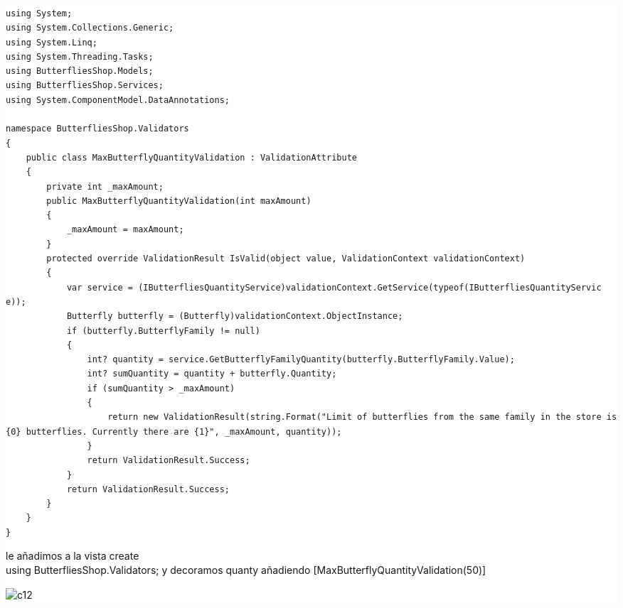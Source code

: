 
````
using System;
using System.Collections.Generic;
using System.Linq;
using System.Threading.Tasks;
using ButterfliesShop.Models;
using ButterfliesShop.Services;
using System.ComponentModel.DataAnnotations;

namespace ButterfliesShop.Validators
{
    public class MaxButterflyQuantityValidation : ValidationAttribute
    {
        private int _maxAmount;
        public MaxButterflyQuantityValidation(int maxAmount)
        {
            _maxAmount = maxAmount;
        }
        protected override ValidationResult IsValid(object value, ValidationContext validationContext)
        {
            var service = (IButterfliesQuantityService)validationContext.GetService(typeof(IButterfliesQuantityService));
            Butterfly butterfly = (Butterfly)validationContext.ObjectInstance;
            if (butterfly.ButterflyFamily != null)
            {
                int? quantity = service.GetButterflyFamilyQuantity(butterfly.ButterflyFamily.Value);
                int? sumQuantity = quantity + butterfly.Quantity;
                if (sumQuantity > _maxAmount)
                {
                    return new ValidationResult(string.Format("Limit of butterflies from the same family in the store is {0} butterflies. Currently there are {1}", _maxAmount, quantity));
                }
                return ValidationResult.Success;
            }
            return ValidationResult.Success;
        }
    }
}
````

le añadimos a la vista create  
using ButterfliesShop.Validators;
y decoramos quanty añadiendo
[MaxButterflyQuantityValidation(50)]

![c12](Images/c12.PNG)